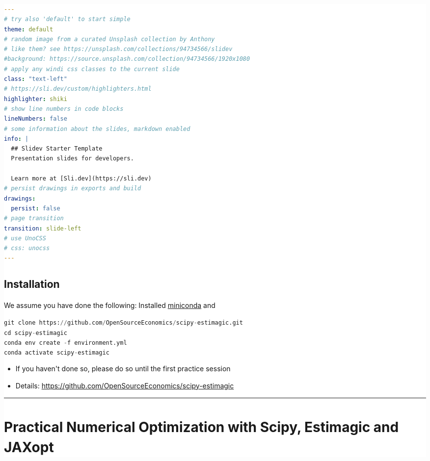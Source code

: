 ```yaml
---
# try also 'default' to start simple
theme: default
# random image from a curated Unsplash collection by Anthony
# like them? see https://unsplash.com/collections/94734566/slidev
#background: https://source.unsplash.com/collection/94734566/1920x1080
# apply any windi css classes to the current slide
class: "text-left"
# https://sli.dev/custom/highlighters.html
highlighter: shiki
# show line numbers in code blocks
lineNumbers: false
# some information about the slides, markdown enabled
info: |
  ## Slidev Starter Template
  Presentation slides for developers.

  Learn more at [Sli.dev](https://sli.dev)
# persist drawings in exports and build
drawings:
  persist: false
# page transition
transition: slide-left
# use UnoCSS
# css: unocss
---
```


## Installation


We assume you have done the following: Installed [miniconda](https://docs.conda.io/en/latest/miniconda.html) and 



```python
git clone https://github.com/OpenSourceEconomics/scipy-estimagic.git
cd scipy-estimagic
conda env create -f environment.yml
conda activate scipy-estimagic
```

- If you haven't done so, please do so until the first practice session

- Details: https://github.com/OpenSourceEconomics/scipy-estimagic



---

# Practical Numerical Optimization with Scipy, Estimagic and JAXopt
